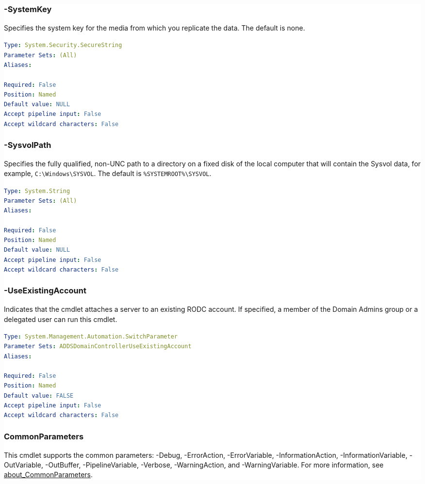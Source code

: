 ### -SystemKey

Specifies the system key for the media from which you replicate the data. The default is none.

```yaml
Type: System.Security.SecureString
Parameter Sets: (All)
Aliases:

Required: False
Position: Named
Default value: NULL
Accept pipeline input: False
Accept wildcard characters: False
```

### -SysvolPath

Specifies the fully qualified, non-UNC path to a directory on a fixed disk of the local computer
that will contain the Sysvol data, for example, `C:\Windows\SYSVOL`. The default is
`%SYSTEMROOT%\SYSVOL`.

```yaml
Type: System.String
Parameter Sets: (All)
Aliases:

Required: False
Position: Named
Default value: NULL
Accept pipeline input: False
Accept wildcard characters: False
```

### -UseExistingAccount

Indicates that the cmdlet attaches a server to an existing RODC account. If specified, a member of
the Domain Admins group or a delegated user can run this cmdlet.

```yaml
Type: System.Management.Automation.SwitchParameter
Parameter Sets: ADDSDomainControllerUseExistingAccount
Aliases:

Required: False
Position: Named
Default value: FALSE
Accept pipeline input: False
Accept wildcard characters: False
```

### CommonParameters

This cmdlet supports the common parameters: -Debug, -ErrorAction, -ErrorVariable,
-InformationAction, -InformationVariable, -OutVariable, -OutBuffer, -PipelineVariable, -Verbose,
-WarningAction, and -WarningVariable. For more information, see
[about_CommonParameters](https://go.microsoft.com/fwlink/?LinkID=113216).
